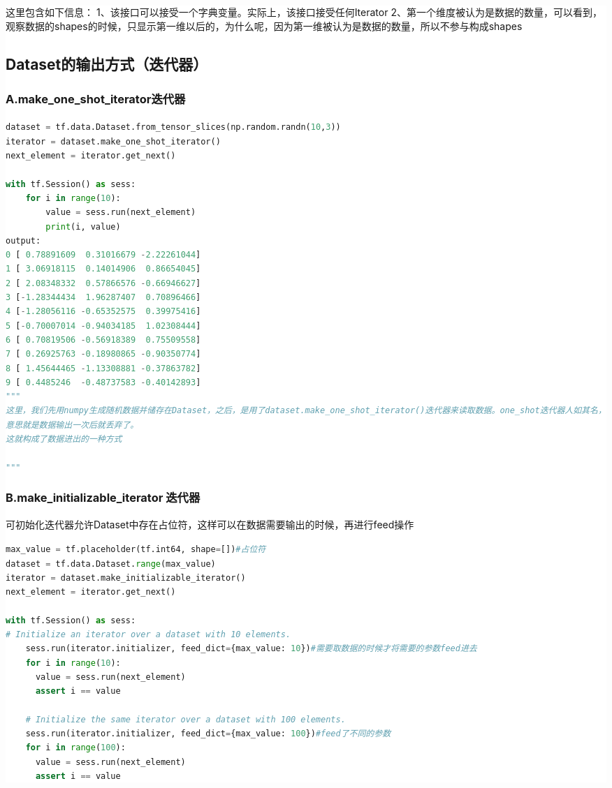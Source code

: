 这里包含如下信息：
1、该接口可以接受一个字典变量。实际上，该接口接受任何Iterator
2、第一个维度被认为是数据的数量，可以看到，观察数据的shapes的时候，只显示第一维以后的，为什么呢，因为第一维被认为是数据的数量，所以不参与构成shapes

## Dataset的输出方式（迭代器）

### A.make_one_shot_iterator迭代器

```python
dataset = tf.data.Dataset.from_tensor_slices(np.random.randn(10,3))
iterator = dataset.make_one_shot_iterator()
next_element = iterator.get_next()

with tf.Session() as sess:
    for i in range(10):
        value = sess.run(next_element)
        print(i, value)
output:
0 [ 0.78891609  0.31016679 -2.22261044]
1 [ 3.06918115  0.14014906  0.86654045]
2 [ 2.08348332  0.57866576 -0.66946627]
3 [-1.28344434  1.96287407  0.70896466]
4 [-1.28056116 -0.65352575  0.39975416]
5 [-0.70007014 -0.94034185  1.02308444]
6 [ 0.70819506 -0.56918389  0.75509558]
7 [ 0.26925763 -0.18980865 -0.90350774]
8 [ 1.45644465 -1.13308881 -0.37863782]
9 [ 0.4485246  -0.48737583 -0.40142893]
"""
这里，我们先用numpy生成随机数据并储存在Dataset，之后，是用了dataset.make_one_shot_iterator()迭代器来读取数据。one_shot迭代器人如其名，意思就是数据输出一次后就丢弃了。
这就构成了数据进出的一种方式

"""
```

### B.make_initializable_iterator 迭代器

可初始化迭代器允许Dataset中存在占位符，这样可以在数据需要输出的时候，再进行feed操作

```python
max_value = tf.placeholder(tf.int64, shape=[])#占位符
dataset = tf.data.Dataset.range(max_value)
iterator = dataset.make_initializable_iterator()
next_element = iterator.get_next()

with tf.Session() as sess:
# Initialize an iterator over a dataset with 10 elements.
    sess.run(iterator.initializer, feed_dict={max_value: 10})#需要取数据的时候才将需要的参数feed进去
    for i in range(10):
      value = sess.run(next_element)
      assert i == value

    # Initialize the same iterator over a dataset with 100 elements.
    sess.run(iterator.initializer, feed_dict={max_value: 100})#feed了不同的参数
    for i in range(100):
      value = sess.run(next_element)
      assert i == value
```
